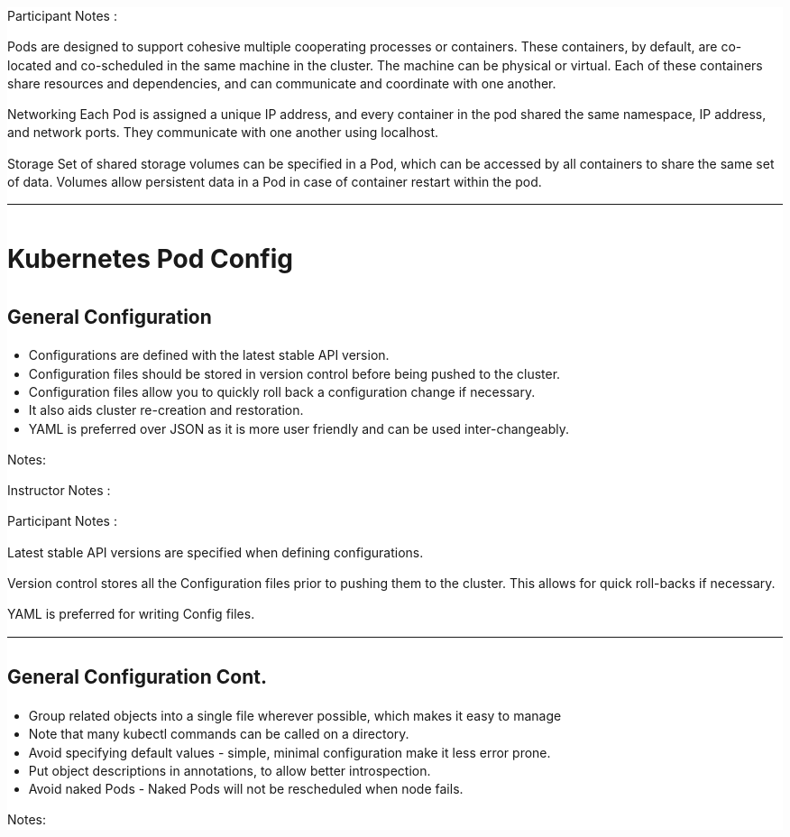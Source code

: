 Participant Notes :

Pods are designed to support cohesive multiple cooperating processes or containers. These containers, by default, are co-located and co-scheduled in the same machine in the cluster. The machine can be physical or virtual.
Each of these containers share resources and dependencies, and can communicate and coordinate with one another.

Networking
Each Pod is assigned a unique IP address, and every container in the pod shared the same namespace, IP address, and network ports. They communicate with one another using localhost.

Storage
Set of shared storage volumes can be specified in a Pod, which can be accessed by all containers to share the same set of data. 
Volumes allow persistent data in a Pod in case of container restart within the pod.


---

# Kubernetes Pod Config

## General Configuration

  * Configurations are defined with the latest stable API version.
  * Configuration files should be stored in version control before being pushed to the cluster.
  * Configuration files allow you to quickly roll back a configuration change if necessary.
  * It also aids cluster re-creation and restoration.
  * YAML is preferred over JSON as it is more user friendly and can be used inter-changeably.

Notes:

Instructor Notes :

Participant Notes :

Latest stable API versions are specified when defining configurations.

Version control stores all the Configuration files prior to pushing them to the cluster. This allows for quick roll-backs if necessary.

YAML is preferred for writing Config files.

---

## General Configuration Cont.

  * Group related objects into a single file wherever possible, which makes it easy to manage
  * Note  that many kubectl commands can be called on a directory.
  * Avoid specifying default values - simple, minimal configuration make it less error prone.
  * Put object descriptions in annotations, to allow better introspection.
  * Avoid naked Pods - Naked Pods will not be rescheduled when node fails.


Notes:
